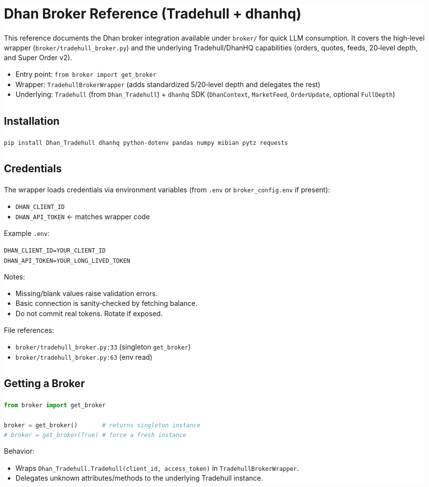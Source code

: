 # Dhan Broker Reference (Tradehull + dhanhq)

This reference documents the Dhan broker integration available under `broker/` for quick LLM consumption. It covers the high‑level wrapper (`broker/tradehull_broker.py`) and the underlying Tradehull/DhanHQ capabilities (orders, quotes, feeds, 20‑level depth, and Super Order v2).

- Entry point: `from broker import get_broker`
- Wrapper: `TradehullBrokerWrapper` (adds standardized 5/20‑level depth and delegates the rest)
- Underlying: `Tradehull` (from `Dhan_Tradehull`) + `dhanhq` SDK (`DhanContext`, `MarketFeed`, `OrderUpdate`, optional `FullDepth`)


## Installation

```bash
pip install Dhan_Tradehull dhanhq python-dotenv pandas numpy mibian pytz requests
```


## Credentials

The wrapper loads credentials via environment variables (from `.env` or `broker_config.env` if present):

- `DHAN_CLIENT_ID`
- `DHAN_API_TOKEN`  ← matches wrapper code

Example `.env`:

```
DHAN_CLIENT_ID=YOUR_CLIENT_ID
DHAN_API_TOKEN=YOUR_LONG_LIVED_TOKEN
```

Notes:
- Missing/blank values raise validation errors.
- Basic connection is sanity‑checked by fetching balance.
 - Do not commit real tokens. Rotate if exposed.

File references:
- `broker/tradehull_broker.py:33` (singleton `get_broker`)
- `broker/tradehull_broker.py:63` (env read)


## Getting a Broker

```python
from broker import get_broker

broker = get_broker()       # returns singleton instance
# broker = get_broker(True) # force a fresh instance
```

Behavior:
- Wraps `Dhan_Tradehull.Tradehull(client_id, access_token)` in `TradehullBrokerWrapper`.
- Delegates unknown attributes/methods to the underlying Tradehull instance.
